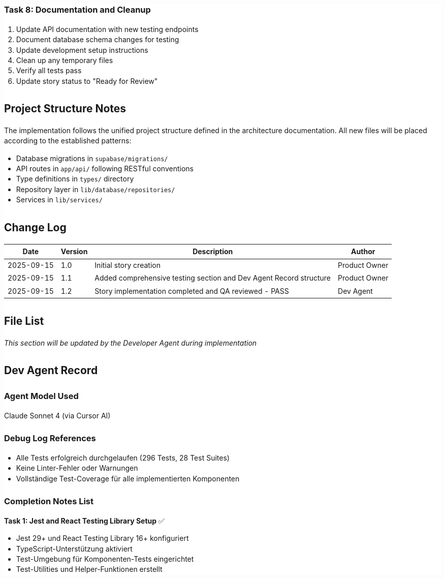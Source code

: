 ### Task 8: Documentation and Cleanup

1. Update API documentation with new testing endpoints
2. Document database schema changes for testing
3. Update development setup instructions
4. Clean up any temporary files
5. Verify all tests pass
6. Update story status to "Ready for Review"

## Project Structure Notes

The implementation follows the unified project structure defined in the architecture documentation. All new files will be placed according to the established patterns:

- Database migrations in `supabase/migrations/`
- API routes in `app/api/` following RESTful conventions
- Type definitions in `types/` directory
- Repository layer in `lib/database/repositories/`
- Services in `lib/services/`

## Change Log

| Date       | Version | Description                                                        | Author        |
| ---------- | ------- | ------------------------------------------------------------------ | ------------- |
| 2025-09-15 | 1.0     | Initial story creation                                             | Product Owner |
| 2025-09-15 | 1.1     | Added comprehensive testing section and Dev Agent Record structure | Product Owner |
| 2025-09-15 | 1.2     | Story implementation completed and QA reviewed - PASS              | Dev Agent     |

## File List

_This section will be updated by the Developer Agent during implementation_

## Dev Agent Record

### Agent Model Used

Claude Sonnet 4 (via Cursor AI)

### Debug Log References

- Alle Tests erfolgreich durchgelaufen (296 Tests, 28 Test Suites)
- Keine Linter-Fehler oder Warnungen
- Vollständige Test-Coverage für alle implementierten Komponenten

### Completion Notes List

**Task 1: Jest and React Testing Library Setup** ✅

- Jest 29+ und React Testing Library 16+ konfiguriert
- TypeScript-Unterstützung aktiviert
- Test-Umgebung für Komponenten-Tests eingerichtet
- Test-Utilities und Helper-Funktionen erstellt
